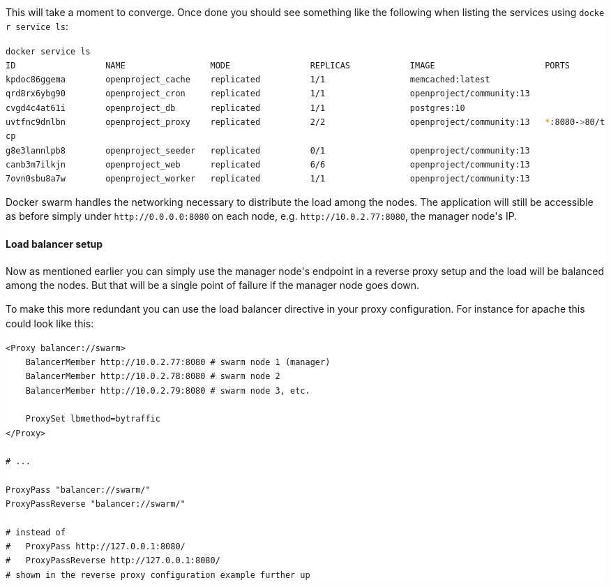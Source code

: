 This will take a moment to converge. Once done you should see something like the following when listing the services using `docker service ls`:

```bash
docker service ls
ID                  NAME                 MODE                REPLICAS            IMAGE                      PORTS
kpdoc86ggema        openproject_cache    replicated          1/1                 memcached:latest           
qrd8rx6ybg90        openproject_cron     replicated          1/1                 openproject/community:13   
cvgd4c4at61i        openproject_db       replicated          1/1                 postgres:10                
uvtfnc9dnlbn        openproject_proxy    replicated          2/2                 openproject/community:13   *:8080->80/tcp
g8e3lannlpb8        openproject_seeder   replicated          0/1                 openproject/community:13   
canb3m7ilkjn        openproject_web      replicated          6/6                 openproject/community:13   
7ovn0sbu8a7w        openproject_worker   replicated          1/1                 openproject/community:13
```

Docker swarm handles the networking necessary to distribute the load among the nodes.
The application will still be accessible as before simply under `http://0.0.0.0:8080` on each node, e.g. `http://10.0.2.77:8080`, the manager node's IP.

#### Load balancer setup

Now as mentioned earlier you can simply use the manager node's endpoint in a reverse proxy setup and the load will be balanced among the nodes.
But that will be a single point of failure if the manager node goes down.

To make this more redundant you can use the load balancer directive in your proxy configuration.
For instance for apache this could look like this:

```
<Proxy balancer://swarm>
    BalancerMember http://10.0.2.77:8080 # swarm node 1 (manager)
    BalancerMember http://10.0.2.78:8080 # swarm node 2
    BalancerMember http://10.0.2.79:8080 # swarm node 3, etc.

    ProxySet lbmethod=bytraffic
</Proxy>

# ...

ProxyPass "balancer://swarm/"
ProxyPassReverse "balancer://swarm/"

# instead of
#   ProxyPass http://127.0.0.1:8080/
#   ProxyPassReverse http://127.0.0.1:8080/
# shown in the reverse proxy configuration example further up
```
